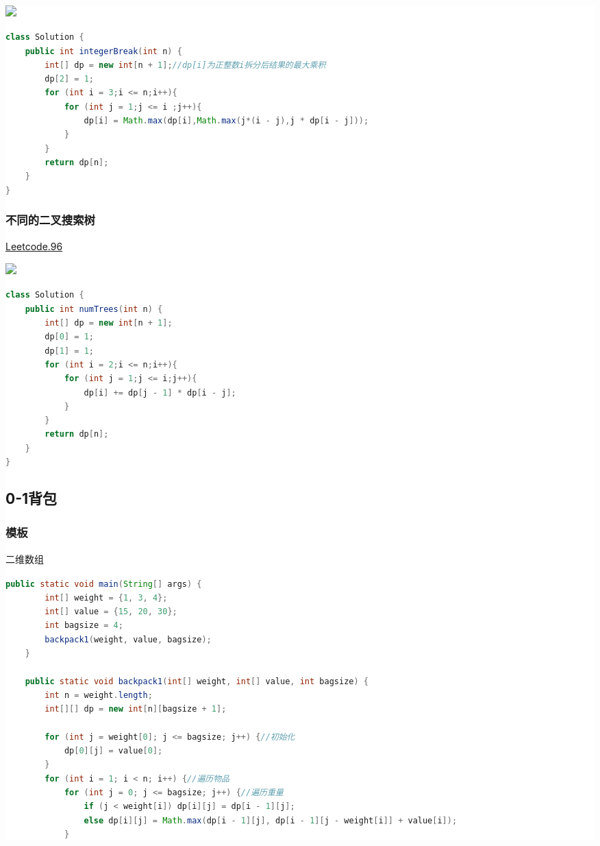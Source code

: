 ![](https://yingziimage.oss-cn-beijing.aliyuncs.com/img/202207242229683.png)

```java
class Solution {
    public int integerBreak(int n) {
        int[] dp = new int[n + 1];//dp[i]为正整数i拆分后结果的最大乘积
        dp[2] = 1;
        for (int i = 3;i <= n;i++){
            for (int j = 1;j <= i ;j++){
                dp[i] = Math.max(dp[i],Math.max(j*(i - j),j * dp[i - j]));
            }
        }
        return dp[n];
    }
}
```

### 不同的二叉搜索树

[Leetcode.96](https://leetcode-cn.com/problems/unique-binary-search-trees/)

![](https://yingziimage.oss-cn-beijing.aliyuncs.com/img/202207242239038.png)

```java
class Solution {
    public int numTrees(int n) {
        int[] dp = new int[n + 1];
        dp[0] = 1;
        dp[1] = 1;
        for (int i = 2;i <= n;i++){
            for (int j = 1;j <= i;j++){
                dp[i] += dp[j - 1] * dp[i - j];
            }
        }
        return dp[n];
    }
}
```

## 0-1背包

### 模板	

二维数组

```java
public static void main(String[] args) {
        int[] weight = {1, 3, 4};
        int[] value = {15, 20, 30};
        int bagsize = 4;
        backpack1(weight, value, bagsize);
    }

    public static void backpack1(int[] weight, int[] value, int bagsize) {
        int n = weight.length;
        int[][] dp = new int[n][bagsize + 1];

        for (int j = weight[0]; j <= bagsize; j++) {//初始化
            dp[0][j] = value[0];
        }
        for (int i = 1; i < n; i++) {//遍历物品
            for (int j = 0; j <= bagsize; j++) {//遍历重量
                if (j < weight[i]) dp[i][j] = dp[i - 1][j];
                else dp[i][j] = Math.max(dp[i - 1][j], dp[i - 1][j - weight[i]] + value[i]);
            }
```